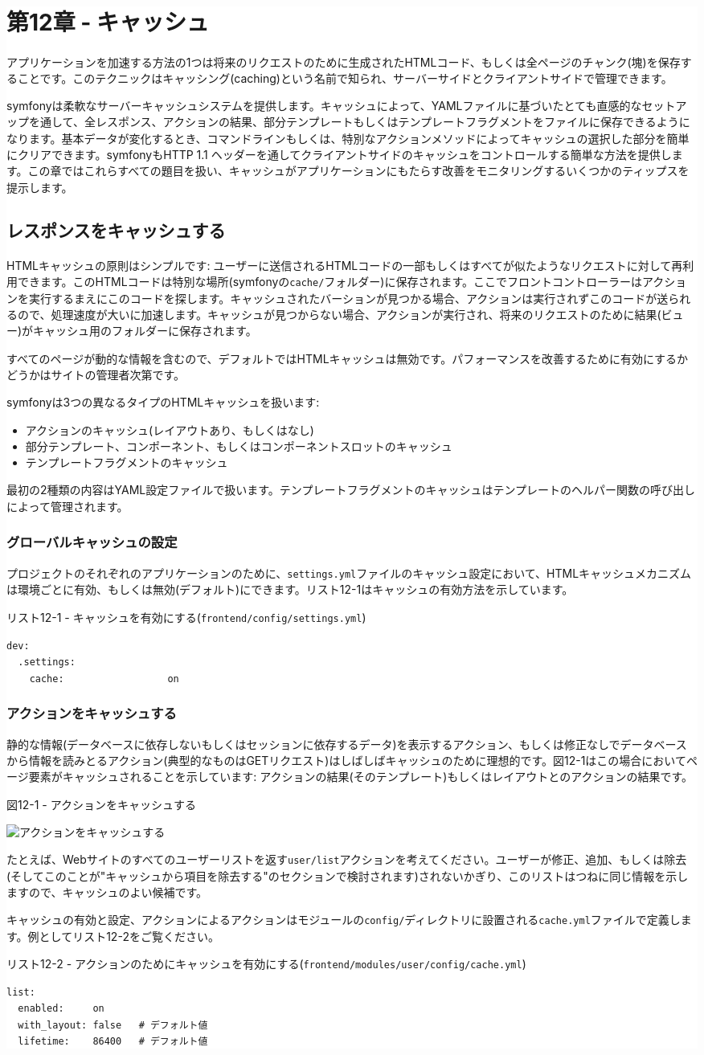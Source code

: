 第12章 - キャッシュ
==================

アプリケーションを加速する方法の1つは将来のリクエストのために生成されたHTMLコード、もしくは全ページのチャンク(塊)を保存することです。このテクニックはキャッシング(caching)という名前で知られ、サーバーサイドとクライアントサイドで管理できます。

symfonyは柔軟なサーバーキャッシュシステムを提供します。キャッシュによって、YAMLファイルに基づいたとても直感的なセットアップを通して、全レスポンス、アクションの結果、部分テンプレートもしくはテンプレートフラグメントをファイルに保存できるようになります。基本データが変化するとき、コマンドラインもしくは、特別なアクションメソッドによってキャッシュの選択した部分を簡単にクリアできます。symfonyもHTTP 1.1 ヘッダーを通してクライアントサイドのキャッシュをコントロールする簡単な方法を提供します。この章ではこれらすべての題目を扱い、キャッシュがアプリケーションにもたらす改善をモニタリングするいくつかのティップスを提示します。

レスポンスをキャッシュする
--------------------------

HTMLキャッシュの原則はシンプルです: ユーザーに送信されるHTMLコードの一部もしくはすべてが似たようなリクエストに対して再利用できます。このHTMLコードは特別な場所(symfonyの`cache/`フォルダー)に保存されます。ここでフロントコントローラーはアクションを実行するまえにこのコードを探します。キャッシュされたバーションが見つかる場合、アクションは実行されずこのコードが送られるので、処理速度が大いに加速します。キャッシュが見つからない場合、アクションが実行され、将来のリクエストのために結果(ビュー)がキャッシュ用のフォルダーに保存されます。

すべてのページが動的な情報を含むので、デフォルトではHTMLキャッシュは無効です。パフォーマンスを改善するために有効にするかどうかはサイトの管理者次第です。

symfonyは3つの異なるタイプのHTMLキャッシュを扱います:

  * アクションのキャッシュ(レイアウトあり、もしくはなし)
  * 部分テンプレート、コンポーネント、もしくはコンポーネントスロットのキャッシュ
  * テンプレートフラグメントのキャッシュ

最初の2種類の内容はYAML設定ファイルで扱います。テンプレートフラグメントのキャッシュはテンプレートのヘルパー関数の呼び出しによって管理されます。

### グローバルキャッシュの設定

プロジェクトのそれぞれのアプリケーションのために、`settings.yml`ファイルのキャッシュ設定において、HTMLキャッシュメカニズムは環境ごとに有効、もしくは無効(デフォルト)にできます。リスト12-1はキャッシュの有効方法を示しています。

リスト12-1 - キャッシュを有効にする(`frontend/config/settings.yml`)

    dev:
      .settings:
        cache:                  on

### アクションをキャッシュする

静的な情報(データベースに依存しないもしくはセッションに依存するデータ)を表示するアクション、もしくは修正なしでデータベースから情報を読みとるアクション(典型的なものはGETリクエスト)はしばしばキャッシュのために理想的です。図12-1はこの場合においてページ要素がキャッシュされることを示しています: アクションの結果(そのテンプレート)もしくはレイアウトとのアクションの結果です。

図12-1 - アクションをキャッシュする

![アクションをキャッシュする](http://github.com/masakielastic/symfonybook-ja/raw/master/images/F1201.png "アクションをキャッシュする")

たとえば、Webサイトのすべてのユーザーリストを返す`user/list`アクションを考えてください。ユーザーが修正、追加、もしくは除去(そしてこのことが"キャッシュから項目を除去する"のセクションで検討されます)されないかぎり、このリストはつねに同じ情報を示しますので、キャッシュのよい候補です。

キャッシュの有効と設定、アクションによるアクションはモジュールの`config/`ディレクトリに設置される`cache.yml`ファイルで定義します。例としてリスト12-2をご覧ください。

リスト12-2 - アクションのためにキャッシュを有効にする(`frontend/modules/user/config/cache.yml`)

    list:
      enabled:     on
      with_layout: false   # デフォルト値
      lifetime:    86400   # デフォルト値
